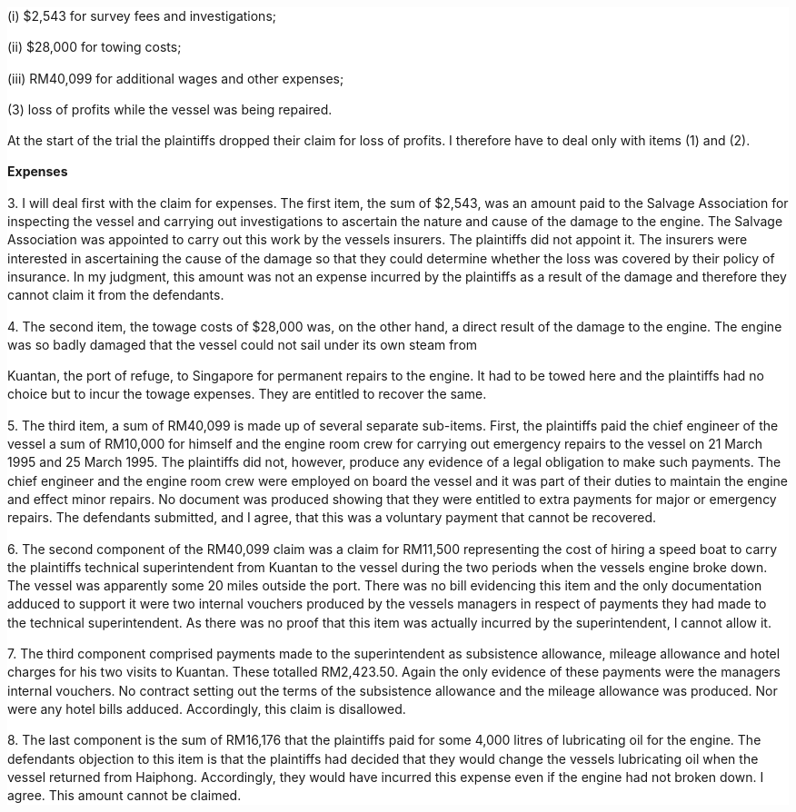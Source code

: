  (i) $2,543 for survey fees and investigations; 

 (ii) $28,000 for towing costs; 

 (iii) RM40,099 for additional wages and other expenses; 

 (3) loss of profits while the vessel was being repaired. 

At the start of the trial the plaintiffs dropped their claim for loss of profits. I therefore have to deal only with items (1) and (2). 

**Expenses** 

3\. I will deal first with the claim for expenses. The first item, the sum of $2,543, was an amount paid to the Salvage Association for inspecting the vessel and carrying out investigations to ascertain the nature and cause of the damage to the engine. The Salvage Association was appointed to carry out this work by the vessels insurers. The plaintiffs did not appoint it. The insurers were interested in ascertaining the cause of the damage so that they could determine whether the loss was covered by their policy of insurance. In my judgment, this amount was not an expense incurred by the plaintiffs as a result of the damage and therefore they cannot claim it from the defendants. 

4\. The second item, the towage costs of $28,000 was, on the other hand, a direct result of the damage to the engine. The engine was so badly damaged that the vessel could not sail under its own steam from 


Kuantan, the port of refuge, to Singapore for permanent repairs to the engine. It had to be towed here and the plaintiffs had no choice but to incur the towage expenses. They are entitled to recover the same. 

5\. The third item, a sum of RM40,099 is made up of several separate sub-items. First, the plaintiffs paid the chief engineer of the vessel a sum of RM10,000 for himself and the engine room crew for carrying out emergency repairs to the vessel on 21 March 1995 and 25 March 1995. The plaintiffs did not, however, produce any evidence of a legal obligation to make such payments. The chief engineer and the engine room crew were employed on board the vessel and it was part of their duties to maintain the engine and effect minor repairs. No document was produced showing that they were entitled to extra payments for major or emergency repairs. The defendants submitted, and I agree, that this was a voluntary payment that cannot be recovered. 

6\. The second component of the RM40,099 claim was a claim for RM11,500 representing the cost of hiring a speed boat to carry the plaintiffs technical superintendent from Kuantan to the vessel during the two periods when the vessels engine broke down. The vessel was apparently some 20 miles outside the port. There was no bill evidencing this item and the only documentation adduced to support it were two internal vouchers produced by the vessels managers in respect of payments they had made to the technical superintendent. As there was no proof that this item was actually incurred by the superintendent, I cannot allow it. 

7\. The third component comprised payments made to the superintendent as subsistence allowance, mileage allowance and hotel charges for his two visits to Kuantan. These totalled RM2,423.50. Again the only evidence of these payments were the managers internal vouchers. No contract setting out the terms of the subsistence allowance and the mileage allowance was produced. Nor were any hotel bills adduced. Accordingly, this claim is disallowed. 

8\. The last component is the sum of RM16,176 that the plaintiffs paid for some 4,000 litres of lubricating oil for the engine. The defendants objection to this item is that the plaintiffs had decided that they would change the vessels lubricating oil when the vessel returned from Haiphong. Accordingly, they would have incurred this expense even if the engine had not broken down. I agree. This amount cannot be claimed. 
